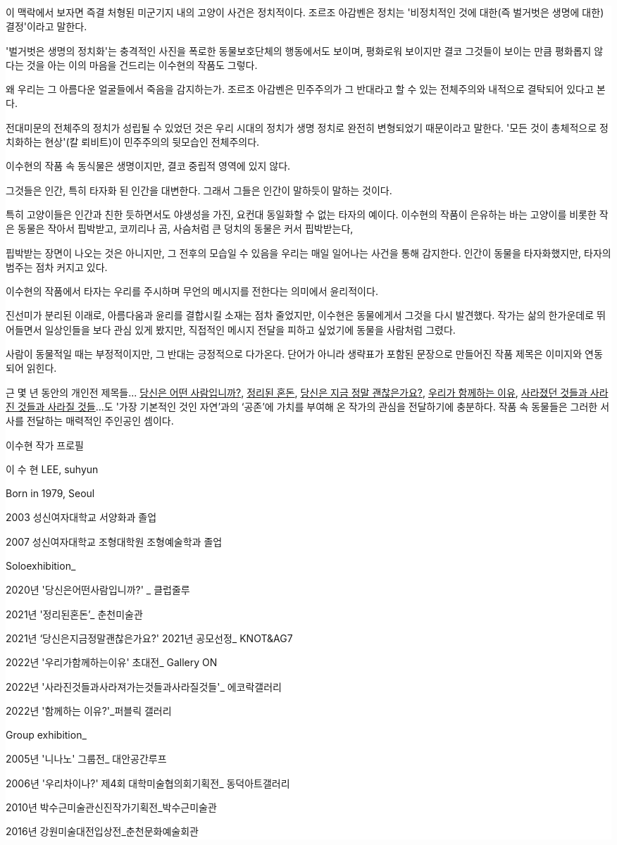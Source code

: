이 맥락에서 보자면 즉결 처형된 미군기지 내의 고양이 사건은 정치적이다. 조르조 아감벤은 정치는 '비정치적인 것에 대한(즉 벌거벗은 생명에 대한) 결정'이라고 말한다.

'벌거벗은 생명의 정치화'는 충격적인 사진을 폭로한 동물보호단체의 행동에서도 보이며, 평화로워 보이지만 결코 그것들이 보이는 만큼 평화롭지 않다는 것을 아는 이의 마음을 건드리는 이수현의 작품도 그렇다.

왜 우리는 그 아름다운 얼굴들에서 죽음을 감지하는가. 조르조 아감벤은 민주주의가 그 반대라고 할 수 있는 전체주의와 내적으로 결탁되어 있다고 본다.

전대미문의 전체주의 정치가 성립될 수 있었던 것은 우리 시대의 정치가 생명 정치로 완전히 변형되었기 때문이라고 말한다. '모든 것이 총체적으로 정치화하는 현상'(칼 뢰비트)이 민주주의의 뒷모습인 전체주의다.

이수현의 작품 속 동식물은 생명이지만, 결코 중립적 영역에 있지 않다.

그것들은 인간, 특히 타자화 된 인간을 대변한다. 그래서 그들은 인간이 말하듯이 말하는 것이다.

특히 고양이들은 인간과 친한 듯하면서도 야생성을 가진, 요컨대 동일화할 수 없는 타자의 예이다. 이수현의 작품이 은유하는 바는 고양이를 비롯한 작은 동물은 작아서 핍박받고, 코끼리나 곰, 사슴처럼 큰 덩치의 동물은 커서 핍박받는다,

핍박받는 장면이 나오는 것은 아니지만, 그 전후의 모습일 수 있음을 우리는 매일 일어나는 사건을 통해 감지한다. 인간이 동물을 타자화했지만, 타자의 범주는 점차 커지고 있다.

이수현의 작품에서 타자는 우리를 주시하며 무언의 메시지를 전한다는 의미에서 윤리적이다.

진선미가 분리된 이래로, 아름다움과 윤리를 결합시킬 소재는 점차 줄었지만, 이수현은 동물에게서 그것을 다시 발견했다. 작가는 삶의 한가운데로 뛰어들면서 일상인들을 보다 관심 있게 봤지만, 직접적인 메시지 전달을 피하고 싶었기에 동물을 사람처럼 그렸다.

사람이 동물적일 때는 부정적이지만, 그 반대는 긍정적으로 다가온다. 단어가 아니라 생략표가 포함된 문장으로 만들어진 작품 제목은 이미지와 연동되어 읽힌다.

근 몇 년 동안의 개인전 제목들... [당신은 어떤 사람입니까?](2020), [정리된 혼돈](2021), [당신은 지금 정말 괜찮은가요?](2021), [우리가 함께하는 이유](2022), [사라졌던 것들과 사라진 것들과 사라질 것들](2022)...도 '가장 기본적인 것인 자연’과의 ‘공존’에 가치를 부여해 온 작가의 관심을 전달하기에 충분하다. 작품 속 동물들은 그러한 서사를 전달하는 매력적인 주인공인 셈이다.

이수현 작가 프로필

이 수 현 LEE, suhyun

Born in 1979, Seoul

2003 성신여자대학교 서양화과 졸업

2007 성신여자대학교 조형대학원 조형예술학과 졸업

Soloexhibition_

2020년 '당신은어떤사람입니까?' _ 클럽줄루

2021년 '정리된혼돈’_ 춘천미술관

2021년 ‘당신은지금정말괜찮은가요?' 2021년 공모선정_ KNOT&AG7

2022년 '우리가함께하는이유' 초대전_ Gallery ON

2022년 '사라진것들과사라져가는것들과사라질것들'_ 에코락갤러리

2022년 '함께하는 이유?'_퍼블릭 갤러리

Group exhibition_

2005년 '니나노' 그룹전_ 대안공간루프

2006년 '우리차이나?' 제4회 대학미술협의회기획전_ 동덕아트갤러리

2010년 박수근미술관신진작가기획전_박수근미술관

2016년 강원미술대전입상전_춘천문화예술회관
